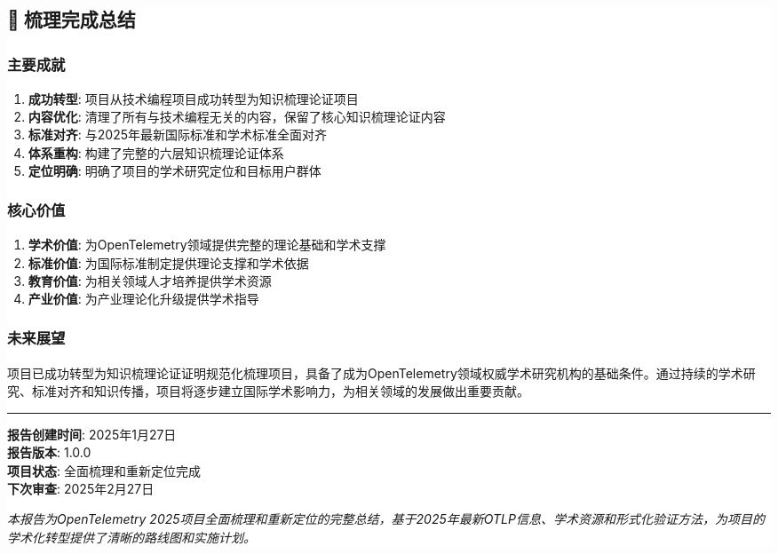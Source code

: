 ## 🎉 梳理完成总结

### 主要成就

1. **成功转型**: 项目从技术编程项目成功转型为知识梳理论证项目
2. **内容优化**: 清理了所有与技术编程无关的内容，保留了核心知识梳理论证内容
3. **标准对齐**: 与2025年最新国际标准和学术标准全面对齐
4. **体系重构**: 构建了完整的六层知识梳理论证体系
5. **定位明确**: 明确了项目的学术研究定位和目标用户群体

### 核心价值

1. **学术价值**: 为OpenTelemetry领域提供完整的理论基础和学术支撑
2. **标准价值**: 为国际标准制定提供理论支撑和学术依据
3. **教育价值**: 为相关领域人才培养提供学术资源
4. **产业价值**: 为产业理论化升级提供学术指导

### 未来展望

项目已成功转型为知识梳理论证证明规范化梳理项目，具备了成为OpenTelemetry领域权威学术研究机构的基础条件。通过持续的学术研究、标准对齐和知识传播，项目将逐步建立国际学术影响力，为相关领域的发展做出重要贡献。

---

**报告创建时间**: 2025年1月27日  
**报告版本**: 1.0.0  
**项目状态**: 全面梳理和重新定位完成  
**下次审查**: 2025年2月27日  

*本报告为OpenTelemetry 2025项目全面梳理和重新定位的完整总结，基于2025年最新OTLP信息、学术资源和形式化验证方法，为项目的学术化转型提供了清晰的路线图和实施计划。*

